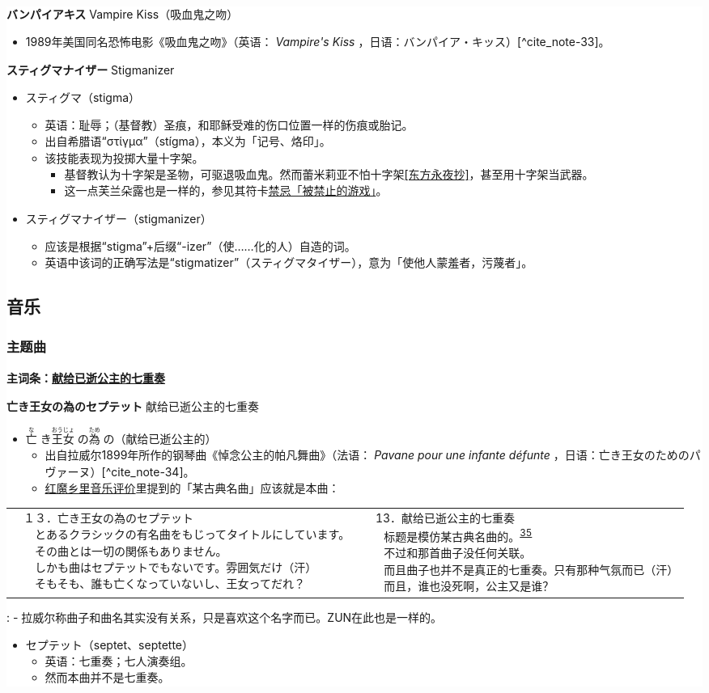   
  

 **バンパイアキス** 	Vampire Kiss（吸血鬼之吻）
  

- 1989年美国同名恐怖电影《吸血鬼之吻》（英语： *Vampire's Kiss* ，日语：バンパイア・キッス）[^cite_note-33]。

  
  

 **スティグマナイザー** 	Stigmanizer
  

- スティグマ（stigma）
  - 英语：耻辱；（基督教）圣痕，和耶稣受难的伤口位置一样的伤痕或胎记。
  - 出自希腊语“στίγμα”（stígma），本义为「记号、烙印」。
  - 该技能表现为投掷大量十字架。
    - 基督教认为十字架是圣物，可驱退吸血鬼。然而蕾米莉亚不怕十字架[&#91;东方永夜抄&#93;](./附带文档-东方永夜抄-Manual.md)，甚至用十字架当武器。
    - 这一点芙兰朵露也是一样的，参见其符卡[禁忌「被禁止的游戏」](./禁忌「被禁止的游戏」.md)。


- スティグマナイザー（stigmanizer）
  - 应该是根据“stigma”+后缀“-izer”（使……化的人）自造的词。
  - 英语中该词的正确写法是“stigmatizer”（スティグマタイザー），意为「使他人蒙羞者，污蔑者」。



## 音乐

### 主题曲
  
 **主词条：[献给已逝公主的七重奏](./献给已逝公主的七重奏.md)** 
  
  
 **亡き王女の為のセプテット**  献给已逝公主的七重奏
  

- <ruby lang="ja"><rb>亡</rb><rp> (</rp><rt>な</rt><rp>) </rp></ruby>
き<ruby lang="ja"><rb>王女</rb><rp> (</rp><rt>おうじょ</rt><rp>) </rp></ruby>
の<ruby lang="ja"><rb>為</rb><rp> (</rp><rt>ため</rt><rp>) </rp></ruby>
の（献给已逝公主的）
  - 出自拉威尔1899年所作的钢琴曲《悼念公主的帕凡舞曲》（法语： *Pavane pour une infante défunte* ，日语：亡き王女のためのパヴァーヌ）[^cite_note-34]。
  - [红魔乡里音乐评价](./附带文档-东方红魔乡-Omake.md)里提到的「某古典名曲」应该就是本曲：



<table><tbody><tr class="tt-content" id="里音乐评论-14" data-pos="&#91;&quot;\u91cc\u97f3\u4e50\u8bc4\u8bba&quot;,14&#93;"><td class="tt-ja" lang="ja"><div class="poem">　１３．亡き王女の為のセプテット<br>　　とあるクラシックの有名曲をもじってタイトルにしています。<br>　　その曲とは一切の関係もありません。<br>　　しかも曲はセプテットでもないです。雰囲気だけ（汗）<br>　　そもそも、誰も亡くなっていないし、王女ってだれ？</div></td><td class="tt-zh" lang="zh"><div class="poem">　  13．献给已逝公主的七重奏<br>　　标题是模仿某古典名曲的。<sup id="cite_ref-35" class="reference"><a href="#cite_note-35">35</a></sup><br>　　不过和那首曲子没任何关联。<br>　　而且曲子也并不是真正的七重奏。只有那种气氛而已（汗）<br>　　而且，谁也没死啊，公主又是谁？</div></td></tr></tbody></table>


: - 拉威尔称曲子和曲名其实没有关系，只是喜欢这个名字而已。ZUN在此也是一样的。


- セプテット（septet、septette）
  - 英语：七重奏；七人演奏组。
  - 然而本曲并不是七重奏。


[^cite_note-1]: 英文维基百科：[Lemures](https://en.wikipedia.org/wiki/en:Lemures)